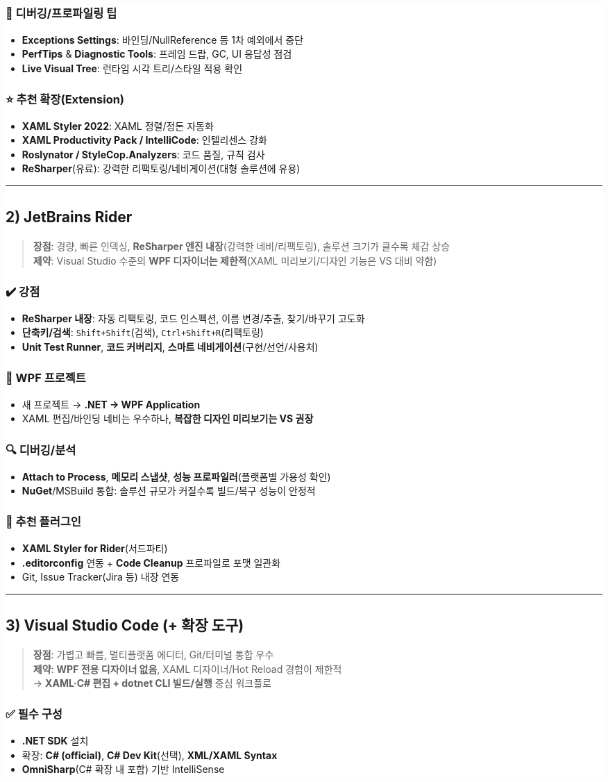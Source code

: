 ### 🔎 디버깅/프로파일링 팁
- **Exceptions Settings**: 바인딩/NullReference 등 1차 예외에서 중단  
- **PerfTips** & **Diagnostic Tools**: 프레임 드랍, GC, UI 응답성 점검  
- **Live Visual Tree**: 런타임 시각 트리/스타일 적용 확인

### ⭐ 추천 확장(Extension)
- **XAML Styler 2022**: XAML 정렬/정돈 자동화  
- **XAML Productivity Pack / IntelliCode**: 인텔리센스 강화  
- **Roslynator / StyleCop.Analyzers**: 코드 품질, 규칙 검사  
- **ReSharper**(유료): 강력한 리팩토링/네비게이션(대형 솔루션에 유용)

---

## 2) JetBrains Rider

> **장점**: 경량, 빠른 인덱싱, **ReSharper 엔진 내장**(강력한 네비/리팩토링), 솔루션 크기가 클수록 체감 상승  
> **제약**: Visual Studio 수준의 **WPF 디자이너는 제한적**(XAML 미리보기/디자인 기능은 VS 대비 약함)

### ✔️ 강점
- **ReSharper 내장**: 자동 리팩토링, 코드 인스펙션, 이름 변경/추출, 찾기/바꾸기 고도화  
- **단축키/검색**: `Shift+Shift`(검색), `Ctrl+Shift+R`(리팩토링)  
- **Unit Test Runner**, **코드 커버리지**, **스마트 네비게이션**(구현/선언/사용처)

### 🔧 WPF 프로젝트
- 새 프로젝트 → **.NET → WPF Application**  
- XAML 편집/바인딩 네비는 우수하나, **복잡한 디자인 미리보기는 VS 권장**

### 🔍 디버깅/분석
- **Attach to Process**, **메모리 스냅샷**, **성능 프로파일러**(플랫폼별 가용성 확인)  
- **NuGet**/MSBuild 통합: 솔루션 규모가 커질수록 빌드/복구 성능이 안정적

### 🧩 추천 플러그인
- **XAML Styler for Rider**(서드파티)  
- **.editorconfig** 연동 + **Code Cleanup** 프로파일로 포맷 일관화  
- Git, Issue Tracker(Jira 등) 내장 연동

---

## 3) Visual Studio Code (+ 확장 도구)

> **장점**: 가볍고 빠름, 멀티플랫폼 에디터, Git/터미널 통합 우수  
> **제약**: **WPF 전용 디자이너 없음**, XAML 디자이너/Hot Reload 경험이 제한적  
> → **XAML·C# 편집 + dotnet CLI 빌드/실행** 중심 워크플로

### ✅ 필수 구성
- **.NET SDK** 설치  
- 확장: **C# (official)**, **C# Dev Kit**(선택), **XML/XAML Syntax**  
- **OmniSharp**(C# 확장 내 포함) 기반 IntelliSense
